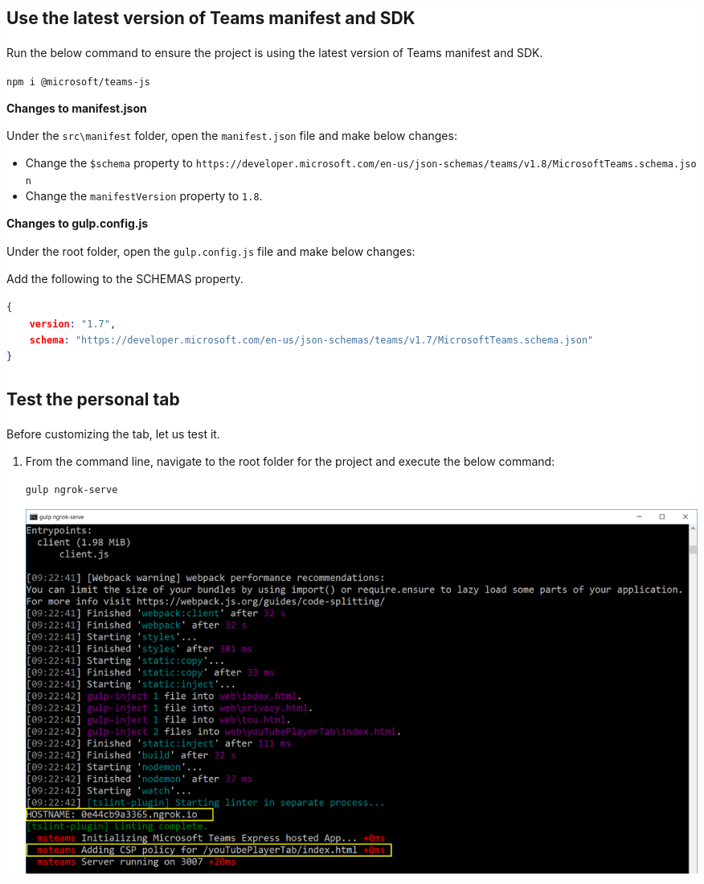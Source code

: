 
## Use the latest version of Teams manifest and SDK

Run the below command to ensure the project is using the latest version of Teams manifest and SDK.

```
npm i @microsoft/teams-js
````

**Changes to manifest.json**

Under the `src\manifest` folder, open the `manifest.json` file and make below changes:

- Change the `$schema` property to `https://developer.microsoft.com/en-us/json-schemas/teams/v1.8/MicrosoftTeams.schema.json`
- Change the `manifestVersion` property to `1.8`.

**Changes to gulp.config.js**

Under the root folder, open the `gulp.config.js` file and make below changes:

Add the following to the SCHEMAS property.

```json
{
    version: "1.7",
    schema: "https://developer.microsoft.com/en-us/json-schemas/teams/v1.7/MicrosoftTeams.schema.json"
}
```


## Test the personal tab

Before customizing the tab, let us test it.

1. From the command line, navigate to the root folder for the project and execute the below command:

    ```
    gulp ngrok-serve
    ```

    ![](/media/2020-10-06-implementing-task-modules-for-ms-teams-with-yo-teams/02.png)
